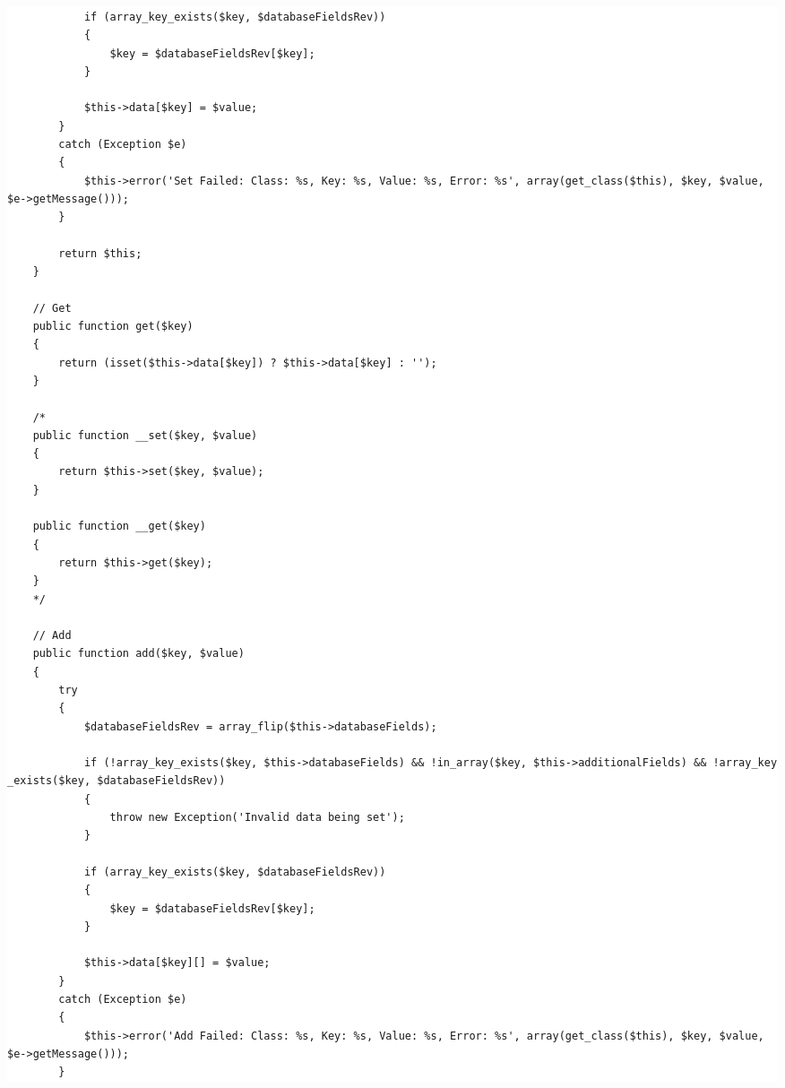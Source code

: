                 if (array_key_exists($key, $databaseFieldsRev))
                {
                    $key = $databaseFieldsRev[$key];
                }
                
                $this->data[$key] = $value;
            }
            catch (Exception $e)
            {
                $this->error('Set Failed: Class: %s, Key: %s, Value: %s, Error: %s', array(get_class($this), $key, $value, $e->getMessage()));
            }
            
            return $this;
        }
        
        // Get
        public function get($key)
        {
            return (isset($this->data[$key]) ? $this->data[$key] : '');
        }
        
        /*
        public function __set($key, $value)
        {
            return $this->set($key, $value);
        }
        
        public function __get($key)
        {
            return $this->get($key);
        }
        */
        
        // Add
        public function add($key, $value)
        {
            try
            {
                $databaseFieldsRev = array_flip($this->databaseFields);
                
                if (!array_key_exists($key, $this->databaseFields) && !in_array($key, $this->additionalFields) && !array_key_exists($key, $databaseFieldsRev))
                {
                    throw new Exception('Invalid data being set');
                }
                
                if (array_key_exists($key, $databaseFieldsRev))
                {
                    $key = $databaseFieldsRev[$key];
                }
                
                $this->data[$key][] = $value;
            }
            catch (Exception $e)
            {
                $this->error('Add Failed: Class: %s, Key: %s, Value: %s, Error: %s', array(get_class($this), $key, $value, $e->getMessage()));
            }
            
